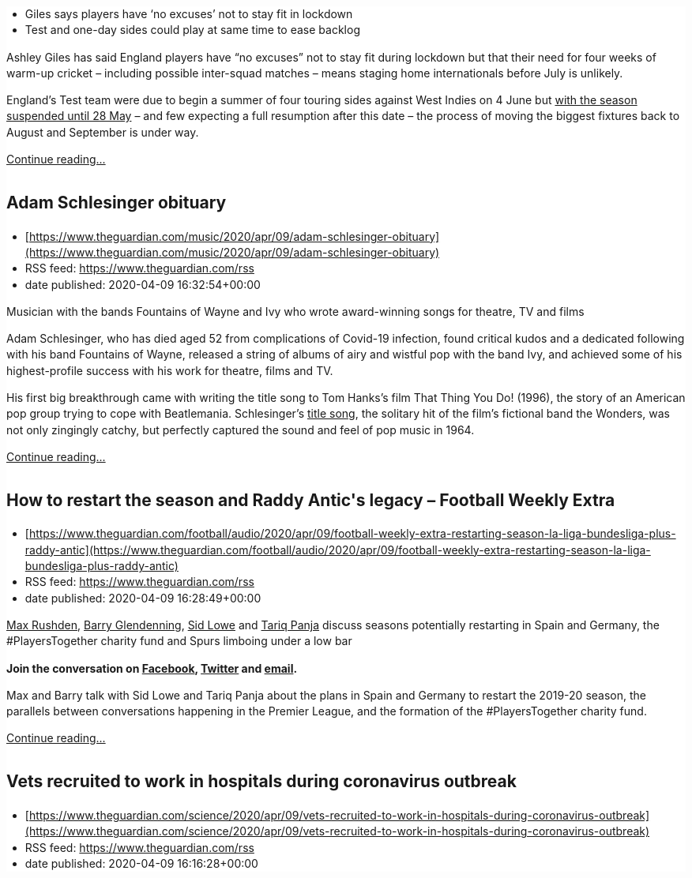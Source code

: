<ul><li>Giles says players have ‘no excuses’ not to stay fit in lockdown<br /></li><li>Test and one-day sides could play at same time to ease backlog</li></ul><p>Ashley Giles has said England players have “no excuses” not to stay fit during lockdown but that their need for four weeks of warm-up cricket – including possible inter-squad matches – means staging home internationals before July is unlikely.</p><p>England’s Test team were due to begin a summer of four touring sides against West Indies on 4 June but <a href="https://www.theguardian.com/sport/2020/mar/20/ecb-no-cricket-may-battles-save-season">with the </a><a href="https://www.theguardian.com/sport/2020/mar/20/ecb-no-cricket-may-battles-save-season">season suspended until 28 May</a> – and few expecting a full resumption after this date – the process of moving the biggest fixtures back to August and September is under way.</p> <a href="https://www.theguardian.com/sport/2020/apr/09/ashley-giles-england-unlikely-play-until-july-cricket">Continue reading...</a>

## Adam Schlesinger obituary
 - [https://www.theguardian.com/music/2020/apr/09/adam-schlesinger-obituary](https://www.theguardian.com/music/2020/apr/09/adam-schlesinger-obituary)
 - RSS feed: https://www.theguardian.com/rss
 - date published: 2020-04-09 16:32:54+00:00

<p>Musician with the bands Fountains of Wayne and Ivy who wrote award-winning songs for theatre, TV and films</p><p>Adam Schlesinger, who has died aged 52 from complications of Covid-19 infection, found critical kudos and a dedicated following with his band Fountains of Wayne, released a string of albums of airy and wistful pop with the band Ivy, and achieved some of his highest-profile success with his work for theatre, films and TV.</p><p>His first big breakthrough came with writing the title song to Tom Hanks’s film That Thing You Do! (1996), the story of an American pop group trying to cope with Beatlemania. Schlesinger’s <a href="https://www.youtube.com/watch?v=wPMLG8mnCRM">title song</a>, the solitary hit of the film’s fictional band the Wonders, was not only zingingly catchy, but perfectly captured the sound and feel of pop music in 1964.</p> <a href="https://www.theguardian.com/music/2020/apr/09/adam-schlesinger-obituary">Continue reading...</a>

## How to restart the season and Raddy Antic's legacy – Football Weekly Extra
 - [https://www.theguardian.com/football/audio/2020/apr/09/football-weekly-extra-restarting-season-la-liga-bundesliga-plus-raddy-antic](https://www.theguardian.com/football/audio/2020/apr/09/football-weekly-extra-restarting-season-la-liga-bundesliga-plus-raddy-antic)
 - RSS feed: https://www.theguardian.com/rss
 - date published: 2020-04-09 16:28:49+00:00

<p><a href="https://twitter.com/maxrushden">Max Rushden</a>, <a href="https://twitter.com/bglendenning">Barry Glendenning</a>, <a href="https://twitter.com/sidlowe">Sid Lowe</a> and <a href="https://twitter.com/tariqpanja">Tariq Panja</a> discuss seasons potentially restarting in Spain and Germany, the #PlayersTogether charity fund and Spurs limboing under a low bar</p><p><strong>Join the conversation on <a href="https://www.facebook.com/GuardianPodcasts/">Facebook</a>, <a href="https://twitter.com/guardianaudio">Twitter</a> and <a href="mailto:footballweekly@theguardian.com">email</a>.</strong></p><p>Max and Barry talk with Sid Lowe and Tariq Panja about the plans in Spain and Germany to restart the 2019-20 season, the parallels between conversations happening in the Premier League, and the formation of the #PlayersTogether charity fund.</p> <a href="https://www.theguardian.com/football/audio/2020/apr/09/football-weekly-extra-restarting-season-la-liga-bundesliga-plus-raddy-antic">Continue reading...</a>

## Vets recruited to work in hospitals during coronavirus outbreak
 - [https://www.theguardian.com/science/2020/apr/09/vets-recruited-to-work-in-hospitals-during-coronavirus-outbreak](https://www.theguardian.com/science/2020/apr/09/vets-recruited-to-work-in-hospitals-during-coronavirus-outbreak)
 - RSS feed: https://www.theguardian.com/rss
 - date published: 2020-04-09 16:16:28+00:00
